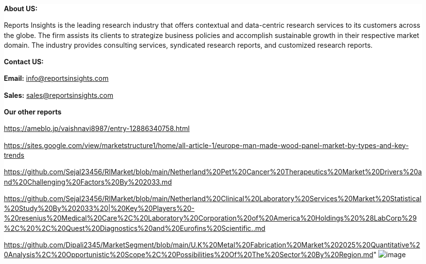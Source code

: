 <strong><strong>About US</strong>:</strong>

Reports Insights is the leading research industry that offers contextual and data-centric research services to its customers across the globe. The firm assists its clients to strategize business policies and accomplish sustainable growth in their respective market domain. The industry provides consulting services, syndicated research reports, and customized research reports.

<strong>Contact US:</strong>

<p class=""""><b>Email:</b> <a href=mailto:info@reportsinsights.com>info@reportsinsights.com</a></p>
<p class=""""><b>Sales:</b> <a href=mailto:sales@reportsinsights.com>sales@reportsinsights.com</a></p>

<strong>Our other reports</strong>

<a href=https://ameblo.jp/vaishnavi8987/entry-12886340758.html>https://ameblo.jp/vaishnavi8987/entry-12886340758.html</a>

<a href=https://sites.google.com/view/marketstructure1/home/all-article-1/europe-man-made-wood-panel-market-by-types-and-key-trends>https://sites.google.com/view/marketstructure1/home/all-article-1/europe-man-made-wood-panel-market-by-types-and-key-trends</a>

<a href=https://github.com/Sejal23456/RIMarket/blob/main/Netherland%20Pet%20Cancer%20Therapeutics%20Market%20Drivers%20and%20Challenging%20Factors%20By%202033.md>https://github.com/Sejal23456/RIMarket/blob/main/Netherland%20Pet%20Cancer%20Therapeutics%20Market%20Drivers%20and%20Challenging%20Factors%20By%202033.md</a>

<a href=https://github.com/Sejal23456/RIMarket/blob/main/Netherland%20Clinical%20Laboratory%20Services%20Market%20Statistical%20Study%20By%202033%20|%20Key%20Players%20-%20resenius%20Medical%20Care%2C%20Laboratory%20Corporation%20of%20America%20Holdings%20%28LabCorp%29%2C%20%2C%20Quest%20Diagnostics%20and%20Eurofins%20Scientific..md>https://github.com/Sejal23456/RIMarket/blob/main/Netherland%20Clinical%20Laboratory%20Services%20Market%20Statistical%20Study%20By%202033%20|%20Key%20Players%20-%20resenius%20Medical%20Care%2C%20Laboratory%20Corporation%20of%20America%20Holdings%20%28LabCorp%29%2C%20%2C%20Quest%20Diagnostics%20and%20Eurofins%20Scientific..md</a>

<a href=https://github.com/Dipali2345/MarketSegment/blob/main/U.K%20Metal%20Fabrication%20Market%202025%20Quantitative%20Analysis%2C%20Opportunistic%20Scope%2C%20Possibilities%20Of%20The%20Sector%20By%20Region.md>https://github.com/Dipali2345/MarketSegment/blob/main/U.K%20Metal%20Fabrication%20Market%202025%20Quantitative%20Analysis%2C%20Opportunistic%20Scope%2C%20Possibilities%20Of%20The%20Sector%20By%20Region.md</a>"
![image](https://github.com/user-attachments/assets/b0bcf5a9-1652-4db7-9490-05f8e0ae4edb)
